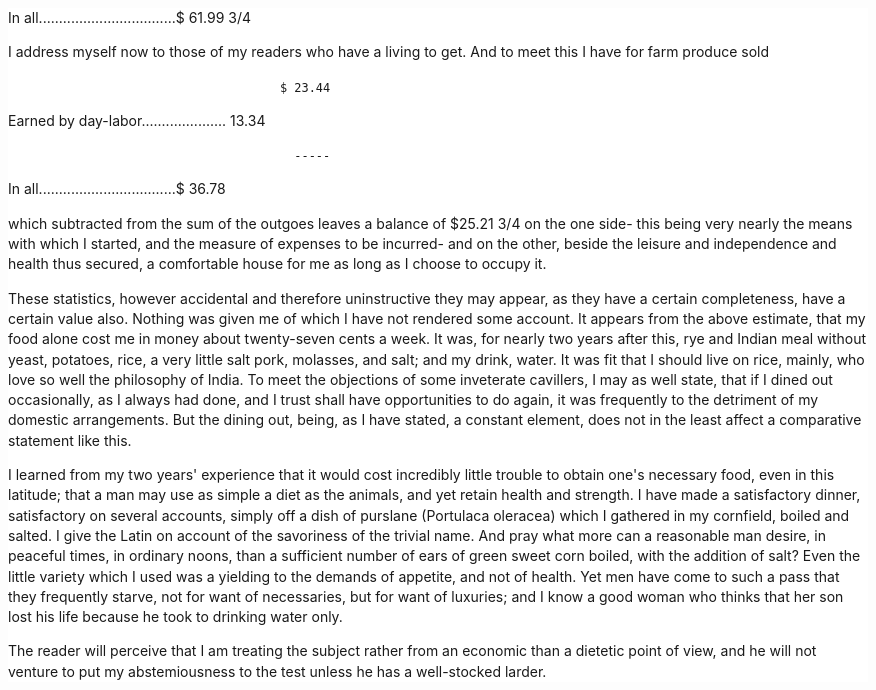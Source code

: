   In all..................................$ 61.99 3/4

I address myself now to those of my readers who have a living to
get. And to meet this I have for farm produce sold

                                          $ 23.44

  Earned by day-labor.....................  13.34

                                            -----

  In all..................................$ 36.78

which subtracted from the sum of the outgoes leaves a balance of
$25.21 3/4 on the one side- this being very nearly the means with
which I started, and the measure of expenses to be incurred- and on
the other, beside the leisure and independence and health thus
secured, a comfortable house for me as long as I choose to occupy it.

  These statistics, however accidental and therefore uninstructive
they may appear, as they have a certain completeness, have a certain
value also. Nothing was given me of which I have not rendered some
account. It appears from the above estimate, that my food alone cost
me in money about twenty-seven cents a week. It was, for nearly two
years after this, rye and Indian meal without yeast, potatoes, rice, a
very little salt pork, molasses, and salt; and my drink, water. It was
fit that I should live on rice, mainly, who love so well the
philosophy of India. To meet the objections of some inveterate
cavillers, I may as well state, that if I dined out occasionally, as I
always had done, and I trust shall have opportunities to do again,
it was frequently to the detriment of my domestic arrangements. But
the dining out, being, as I have stated, a constant element, does
not in the least affect a comparative statement like this.

  I learned from my two years' experience that it would cost
incredibly little trouble to obtain one's necessary food, even in this
latitude; that a man may use as simple a diet as the animals, and
yet retain health and strength. I have made a satisfactory dinner,
satisfactory on several accounts, simply off a dish of purslane
(Portulaca oleracea) which I gathered in my cornfield, boiled and
salted. I give the Latin on account of the savoriness of the trivial
name. And pray what more can a reasonable man desire, in peaceful
times, in ordinary noons, than a sufficient number of ears of green
sweet corn boiled, with the addition of salt? Even the little
variety which I used was a yielding to the demands of appetite, and
not of health. Yet men have come to such a pass that they frequently
starve, not for want of necessaries, but for want of luxuries; and I
know a good woman who thinks that her son lost his life because he
took to drinking water only.

  The reader will perceive that I am treating the subject rather
from an economic than a dietetic point of view, and he will not
venture to put my abstemiousness to the test unless he has a
well-stocked larder.
